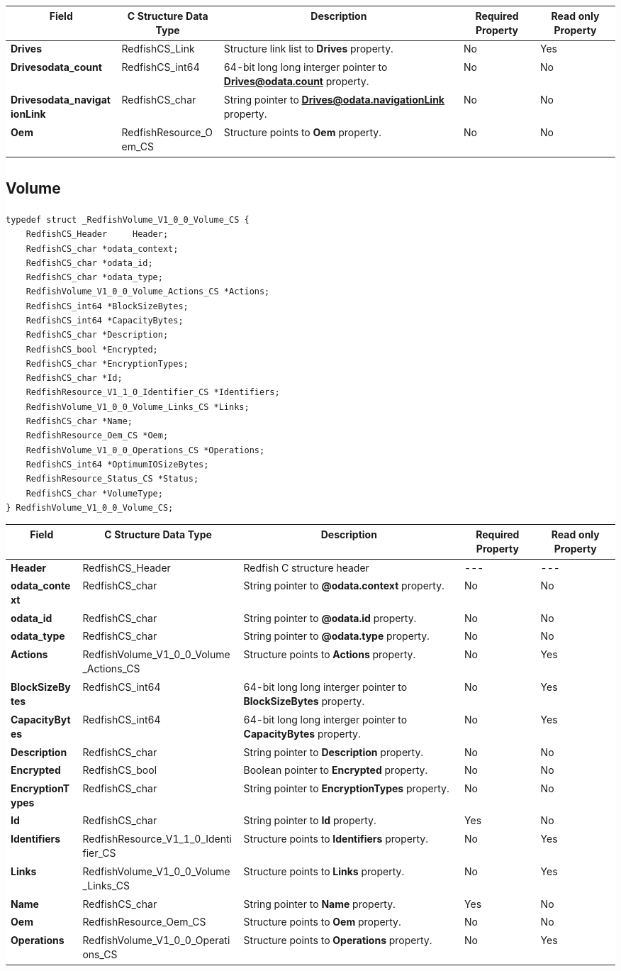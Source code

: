 |Field |C Structure Data Type|Description |Required Property|Read only Property
| ---  | --- | --- | --- | ---
|**Drives**|RedfishCS_Link| Structure link list to **Drives** property.| No| Yes
|**Drivesodata_count**|RedfishCS_int64| 64-bit long long interger pointer to **Drives@odata.count** property.| No| No
|**Drivesodata_navigationLink**|RedfishCS_char| String pointer to **Drives@odata.navigationLink** property.| No| No
|**Oem**|RedfishResource_Oem_CS| Structure points to **Oem** property.| No| No


## Volume
    typedef struct _RedfishVolume_V1_0_0_Volume_CS {
        RedfishCS_Header     Header;
        RedfishCS_char *odata_context;
        RedfishCS_char *odata_id;
        RedfishCS_char *odata_type;
        RedfishVolume_V1_0_0_Volume_Actions_CS *Actions;
        RedfishCS_int64 *BlockSizeBytes;
        RedfishCS_int64 *CapacityBytes;
        RedfishCS_char *Description;
        RedfishCS_bool *Encrypted;
        RedfishCS_char *EncryptionTypes;
        RedfishCS_char *Id;
        RedfishResource_V1_1_0_Identifier_CS *Identifiers;
        RedfishVolume_V1_0_0_Volume_Links_CS *Links;
        RedfishCS_char *Name;
        RedfishResource_Oem_CS *Oem;
        RedfishVolume_V1_0_0_Operations_CS *Operations;
        RedfishCS_int64 *OptimumIOSizeBytes;
        RedfishResource_Status_CS *Status;
        RedfishCS_char *VolumeType;
    } RedfishVolume_V1_0_0_Volume_CS;

|Field |C Structure Data Type|Description |Required Property|Read only Property
| ---  | --- | --- | --- | ---
|**Header**|RedfishCS_Header|Redfish C structure header|---|---
|**odata_context**|RedfishCS_char| String pointer to **@odata.context** property.| No| No
|**odata_id**|RedfishCS_char| String pointer to **@odata.id** property.| No| No
|**odata_type**|RedfishCS_char| String pointer to **@odata.type** property.| No| No
|**Actions**|RedfishVolume_V1_0_0_Volume_Actions_CS| Structure points to **Actions** property.| No| Yes
|**BlockSizeBytes**|RedfishCS_int64| 64-bit long long interger pointer to **BlockSizeBytes** property.| No| Yes
|**CapacityBytes**|RedfishCS_int64| 64-bit long long interger pointer to **CapacityBytes** property.| No| Yes
|**Description**|RedfishCS_char| String pointer to **Description** property.| No| No
|**Encrypted**|RedfishCS_bool| Boolean pointer to **Encrypted** property.| No| No
|**EncryptionTypes**|RedfishCS_char| String pointer to **EncryptionTypes** property.| No| No
|**Id**|RedfishCS_char| String pointer to **Id** property.| Yes| No
|**Identifiers**|RedfishResource_V1_1_0_Identifier_CS| Structure points to **Identifiers** property.| No| Yes
|**Links**|RedfishVolume_V1_0_0_Volume_Links_CS| Structure points to **Links** property.| No| Yes
|**Name**|RedfishCS_char| String pointer to **Name** property.| Yes| No
|**Oem**|RedfishResource_Oem_CS| Structure points to **Oem** property.| No| No
|**Operations**|RedfishVolume_V1_0_0_Operations_CS| Structure points to **Operations** property.| No| Yes